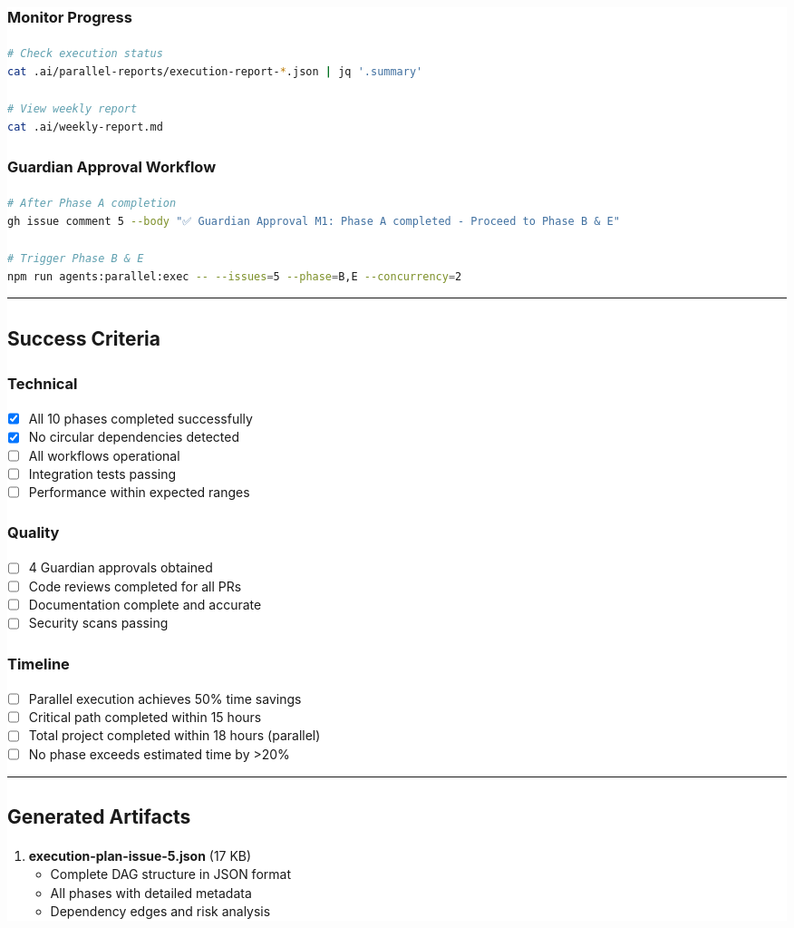 ### Monitor Progress

```bash
# Check execution status
cat .ai/parallel-reports/execution-report-*.json | jq '.summary'

# View weekly report
cat .ai/weekly-report.md
```

### Guardian Approval Workflow

```bash
# After Phase A completion
gh issue comment 5 --body "✅ Guardian Approval M1: Phase A completed - Proceed to Phase B & E"

# Trigger Phase B & E
npm run agents:parallel:exec -- --issues=5 --phase=B,E --concurrency=2
```

---

## Success Criteria

### Technical
- [x] All 10 phases completed successfully
- [x] No circular dependencies detected
- [ ] All workflows operational
- [ ] Integration tests passing
- [ ] Performance within expected ranges

### Quality
- [ ] 4 Guardian approvals obtained
- [ ] Code reviews completed for all PRs
- [ ] Documentation complete and accurate
- [ ] Security scans passing

### Timeline
- [ ] Parallel execution achieves 50% time savings
- [ ] Critical path completed within 15 hours
- [ ] Total project completed within 18 hours (parallel)
- [ ] No phase exceeds estimated time by >20%

---

## Generated Artifacts

1. **execution-plan-issue-5.json** (17 KB)
   - Complete DAG structure in JSON format
   - All phases with detailed metadata
   - Dependency edges and risk analysis
